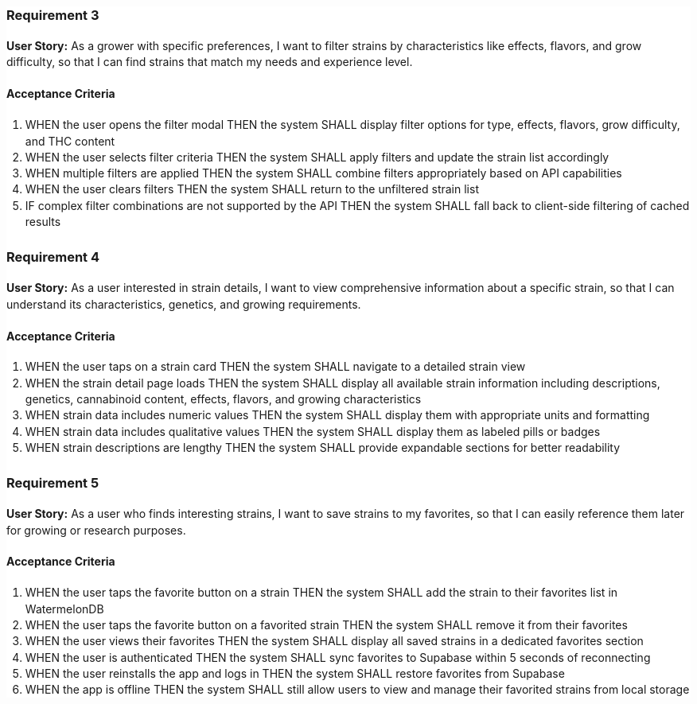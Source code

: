### Requirement 3

**User Story:** As a grower with specific preferences, I want to filter strains by characteristics like effects, flavors, and grow difficulty, so that I can find strains that match my needs and experience level.

#### Acceptance Criteria

1. WHEN the user opens the filter modal THEN the system SHALL display filter options for type, effects, flavors, grow difficulty, and THC content
2. WHEN the user selects filter criteria THEN the system SHALL apply filters and update the strain list accordingly
3. WHEN multiple filters are applied THEN the system SHALL combine filters appropriately based on API capabilities
4. WHEN the user clears filters THEN the system SHALL return to the unfiltered strain list
5. IF complex filter combinations are not supported by the API THEN the system SHALL fall back to client-side filtering of cached results

### Requirement 4

**User Story:** As a user interested in strain details, I want to view comprehensive information about a specific strain, so that I can understand its characteristics, genetics, and growing requirements.

#### Acceptance Criteria

1. WHEN the user taps on a strain card THEN the system SHALL navigate to a detailed strain view
2. WHEN the strain detail page loads THEN the system SHALL display all available strain information including descriptions, genetics, cannabinoid content, effects, flavors, and growing characteristics
3. WHEN strain data includes numeric values THEN the system SHALL display them with appropriate units and formatting
4. WHEN strain data includes qualitative values THEN the system SHALL display them as labeled pills or badges
5. WHEN strain descriptions are lengthy THEN the system SHALL provide expandable sections for better readability

### Requirement 5

**User Story:** As a user who finds interesting strains, I want to save strains to my favorites, so that I can easily reference them later for growing or research purposes.

#### Acceptance Criteria

1. WHEN the user taps the favorite button on a strain THEN the system SHALL add the strain to their favorites list in WatermelonDB
2. WHEN the user taps the favorite button on a favorited strain THEN the system SHALL remove it from their favorites
3. WHEN the user views their favorites THEN the system SHALL display all saved strains in a dedicated favorites section
4. WHEN the user is authenticated THEN the system SHALL sync favorites to Supabase within 5 seconds of reconnecting
5. WHEN the user reinstalls the app and logs in THEN the system SHALL restore favorites from Supabase
6. WHEN the app is offline THEN the system SHALL still allow users to view and manage their favorited strains from local storage
